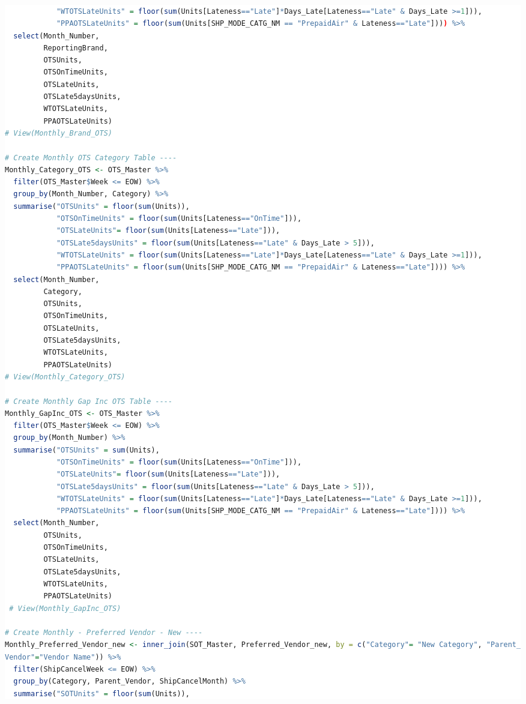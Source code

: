 ``` r
            "WTOTSLateUnits" = floor(sum(Units[Lateness=="Late"]*Days_Late[Lateness=="Late" & Days_Late >=1])),
            "PPAOTSLateUnits" = floor(sum(Units[SHP_MODE_CATG_NM == "PrepaidAir" & Lateness=="Late"]))) %>%  
  select(Month_Number, 
         ReportingBrand, 
         OTSUnits, 
         OTSOnTimeUnits, 
         OTSLateUnits, 
         OTSLate5daysUnits, 
         WTOTSLateUnits, 
         PPAOTSLateUnits)
# View(Monthly_Brand_OTS)

# Create Monthly OTS Category Table ----
Monthly_Category_OTS <- OTS_Master %>%
  filter(OTS_Master$Week <= EOW) %>%
  group_by(Month_Number, Category) %>% 
  summarise("OTSUnits" = floor(sum(Units)),
            "OTSOnTimeUnits" = floor(sum(Units[Lateness=="OnTime"])),
            "OTSLateUnits"= floor(sum(Units[Lateness=="Late"])),
            "OTSLate5daysUnits" = floor(sum(Units[Lateness=="Late" & Days_Late > 5])), 
            "WTOTSLateUnits" = floor(sum(Units[Lateness=="Late"]*Days_Late[Lateness=="Late" & Days_Late >=1])),
            "PPAOTSLateUnits" = floor(sum(Units[SHP_MODE_CATG_NM == "PrepaidAir" & Lateness=="Late"]))) %>%  
  select(Month_Number, 
         Category, 
         OTSUnits, 
         OTSOnTimeUnits, 
         OTSLateUnits, 
         OTSLate5daysUnits, 
         WTOTSLateUnits, 
         PPAOTSLateUnits)
# View(Monthly_Category_OTS)

# Create Monthly Gap Inc OTS Table ----
Monthly_GapInc_OTS <- OTS_Master %>%
  filter(OTS_Master$Week <= EOW) %>%
  group_by(Month_Number) %>% 
  summarise("OTSUnits" = sum(Units),
            "OTSOnTimeUnits" = floor(sum(Units[Lateness=="OnTime"])),
            "OTSLateUnits"= floor(sum(Units[Lateness=="Late"])),
            "OTSLate5daysUnits" = floor(sum(Units[Lateness=="Late" & Days_Late > 5])), 
            "WTOTSLateUnits" = floor(sum(Units[Lateness=="Late"]*Days_Late[Lateness=="Late" & Days_Late >=1])),
            "PPAOTSLateUnits" = floor(sum(Units[SHP_MODE_CATG_NM == "PrepaidAir" & Lateness=="Late"]))) %>%  
  select(Month_Number, 
         OTSUnits, 
         OTSOnTimeUnits, 
         OTSLateUnits, 
         OTSLate5daysUnits, 
         WTOTSLateUnits, 
         PPAOTSLateUnits)
 # View(Monthly_GapInc_OTS)

# Create Monthly - Preferred Vendor - New ----
Monthly_Preferred_Vendor_new <- inner_join(SOT_Master, Preferred_Vendor_new, by = c("Category"= "New Category", "Parent_Vendor"="Vendor Name")) %>% 
  filter(ShipCancelWeek <= EOW) %>%
  group_by(Category, Parent_Vendor, ShipCancelMonth) %>% 
  summarise("SOTUnits" = floor(sum(Units)),
```
